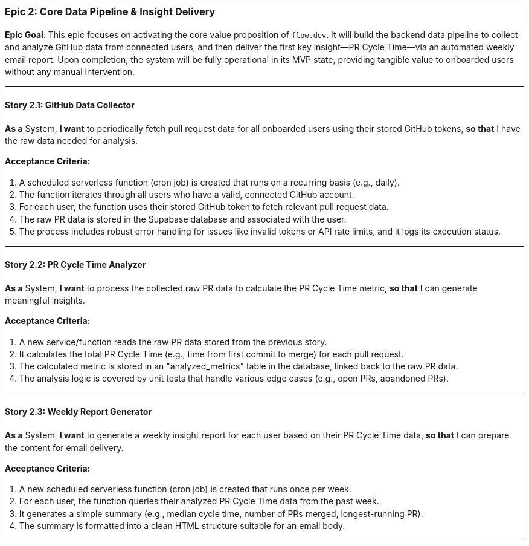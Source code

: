 ### Epic 2: Core Data Pipeline & Insight Delivery

**Epic Goal**: This epic focuses on activating the core value proposition of `flow.dev`. It will build the backend data pipeline to collect and analyze GitHub data from connected users, and then deliver the first key insight—PR Cycle Time—via an automated weekly email report. Upon completion, the system will be fully operational in its MVP state, providing tangible value to onboarded users without any manual intervention.

---
#### Story 2.1: GitHub Data Collector
**As a** System,
**I want** to periodically fetch pull request data for all onboarded users using their stored GitHub tokens,
**so that** I have the raw data needed for analysis.

**Acceptance Criteria:**
1.  A scheduled serverless function (cron job) is created that runs on a recurring basis (e.g., daily).
2.  The function iterates through all users who have a valid, connected GitHub account.
3.  For each user, the function uses their stored GitHub token to fetch relevant pull request data.
4.  The raw PR data is stored in the Supabase database and associated with the user.
5.  The process includes robust error handling for issues like invalid tokens or API rate limits, and it logs its execution status.

---
#### Story 2.2: PR Cycle Time Analyzer
**As a** System,
**I want** to process the collected raw PR data to calculate the PR Cycle Time metric,
**so that** I can generate meaningful insights.

**Acceptance Criteria:**
1.  A new service/function reads the raw PR data stored from the previous story.
2.  It calculates the total PR Cycle Time (e.g., time from first commit to merge) for each pull request.
3.  The calculated metric is stored in an "analyzed_metrics" table in the database, linked back to the raw PR data.
4.  The analysis logic is covered by unit tests that handle various edge cases (e.g., open PRs, abandoned PRs).

---
#### Story 2.3: Weekly Report Generator
**As a** System,
**I want** to generate a weekly insight report for each user based on their PR Cycle Time data,
**so that** I can prepare the content for email delivery.

**Acceptance Criteria:**
1.  A new scheduled serverless function (cron job) is created that runs once per week.
2.  For each user, the function queries their analyzed PR Cycle Time data from the past week.
3.  It generates a simple summary (e.g., median cycle time, number of PRs merged, longest-running PR).
4.  The summary is formatted into a clean HTML structure suitable for an email body.

---